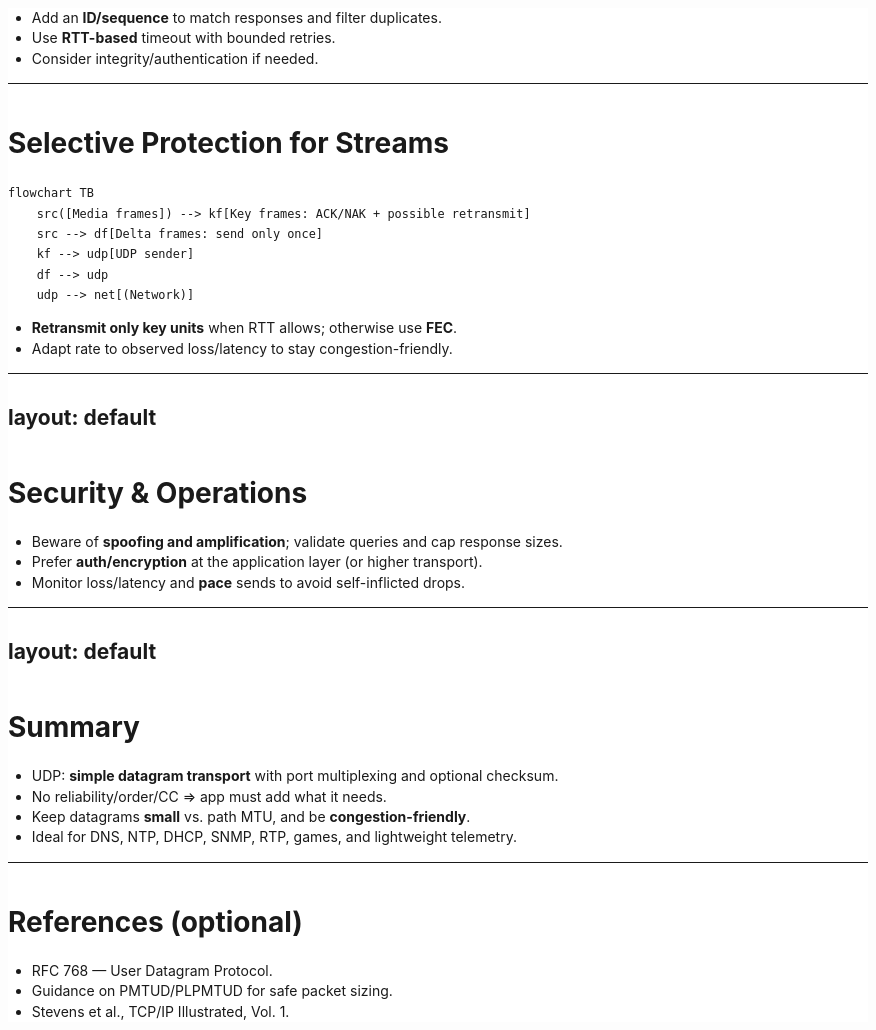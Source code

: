 - Add an **ID/sequence** to match responses and filter duplicates.  
- Use **RTT-based** timeout with bounded retries.  
- Consider integrity/authentication if needed.

---

# Selective Protection for Streams

```mermaid {scale:0.8}
flowchart TB
    src([Media frames]) --> kf[Key frames: ACK/NAK + possible retransmit]
    src --> df[Delta frames: send only once]
    kf --> udp[UDP sender]
    df --> udp
    udp --> net[(Network)]
```

- **Retransmit only key units** when RTT allows; otherwise use **FEC**.  
- Adapt rate to observed loss/latency to stay congestion-friendly.

---
layout: default
---

# Security & Operations

- Beware of **spoofing and amplification**; validate queries and cap response sizes.  
- Prefer **auth/encryption** at the application layer (or higher transport).  
- Monitor loss/latency and **pace** sends to avoid self-inflicted drops.

---
layout: default
---

# Summary

- UDP: **simple datagram transport** with port multiplexing and optional checksum.  
- No reliability/order/CC ⇒ app must add what it needs.  
- Keep datagrams **small** vs. path MTU, and be **congestion-friendly**.  
- Ideal for DNS, NTP, DHCP, SNMP, RTP, games, and lightweight telemetry.

---

# References (optional)

- RFC 768 — User Datagram Protocol.  
- Guidance on PMTUD/PLPMTUD for safe packet sizing.  
- Stevens et al., TCP/IP Illustrated, Vol. 1.
